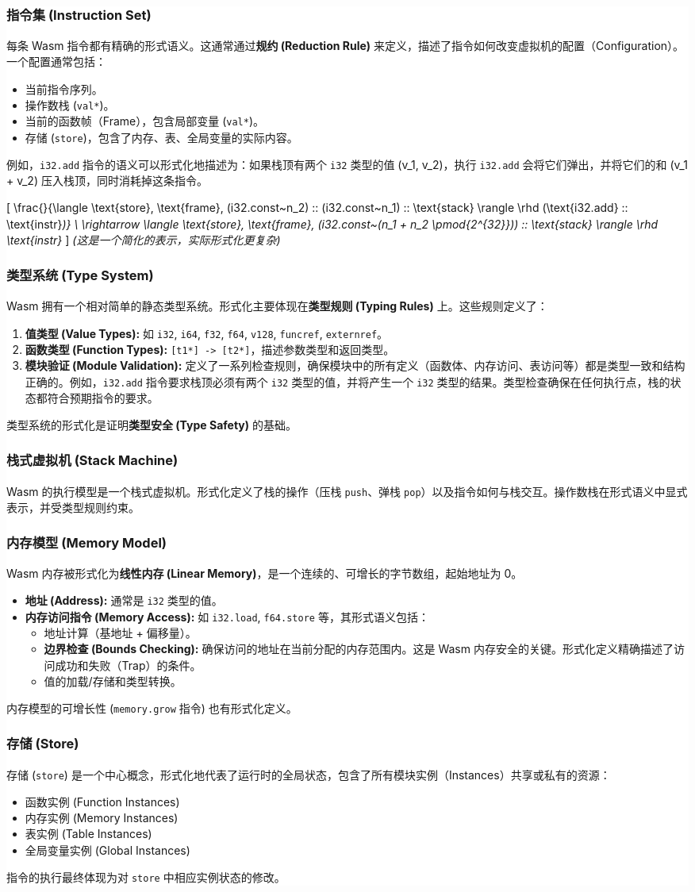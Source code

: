 ### 指令集 (Instruction Set)

每条 Wasm 指令都有精确的形式语义。这通常通过**规约 (Reduction Rule)** 来定义，描述了指令如何改变虚拟机的配置（Configuration）。一个配置通常包括：

- 当前指令序列。
- 操作数栈 (`val*`)。
- 当前的函数帧（Frame），包含局部变量 (`val*`)。
- 存储 (`store`)，包含了内存、表、全局变量的实际内容。

例如，`i32.add` 指令的语义可以形式化地描述为：如果栈顶有两个 `i32` 类型的值 \(v_1, v_2\)，执行 `i32.add` 会将它们弹出，并将它们的和 \(v_1 + v_2\) 压入栈顶，同时消耗掉这条指令。

\[
\frac{}{\langle \text{store}, \text{frame}, (i32.const~n_2) :: (i32.const~n_1) :: \text{stack} \rangle \rhd (\text{i32.add} :: \text{instr}*)} \\ \rightarrow \langle \text{store}, \text{frame}, (i32.const~(n_1 + n_2 \pmod{2^{32}})) :: \text{stack} \rangle \rhd \text{instr}*
\]
*(这是一个简化的表示，实际形式化更复杂)*

### 类型系统 (Type System)

Wasm 拥有一个相对简单的静态类型系统。形式化主要体现在**类型规则 (Typing Rules)** 上。这些规则定义了：

1. **值类型 (Value Types):** 如 `i32`, `i64`, `f32`, `f64`, `v128`, `funcref`, `externref`。
2. **函数类型 (Function Types):** `[t1*] -> [t2*]`，描述参数类型和返回类型。
3. **模块验证 (Module Validation):** 定义了一系列检查规则，确保模块中的所有定义（函数体、内存访问、表访问等）都是类型一致和结构正确的。例如，`i32.add` 指令要求栈顶必须有两个 `i32` 类型的值，并将产生一个 `i32` 类型的结果。类型检查确保在任何执行点，栈的状态都符合预期指令的要求。

类型系统的形式化是证明**类型安全 (Type Safety)** 的基础。

### 栈式虚拟机 (Stack Machine)

Wasm 的执行模型是一个栈式虚拟机。形式化定义了栈的操作（压栈 `push`、弹栈 `pop`）以及指令如何与栈交互。操作数栈在形式语义中显式表示，并受类型规则约束。

### 内存模型 (Memory Model)

Wasm 内存被形式化为**线性内存 (Linear Memory)**，是一个连续的、可增长的字节数组，起始地址为 0。

- **地址 (Address):** 通常是 `i32` 类型的值。
- **内存访问指令 (Memory Access):** 如 `i32.load`, `f64.store` 等，其形式语义包括：
  - 地址计算（基地址 + 偏移量）。
  - **边界检查 (Bounds Checking):** 确保访问的地址在当前分配的内存范围内。这是 Wasm 内存安全的关键。形式化定义精确描述了访问成功和失败（Trap）的条件。
  - 值的加载/存储和类型转换。

内存模型的可增长性 (`memory.grow` 指令) 也有形式化定义。

### 存储 (Store)

存储 (`store`) 是一个中心概念，形式化地代表了运行时的全局状态，包含了所有模块实例（Instances）共享或私有的资源：

- 函数实例 (Function Instances)
- 内存实例 (Memory Instances)
- 表实例 (Table Instances)
- 全局变量实例 (Global Instances)

指令的执行最终体现为对 `store` 中相应实例状态的修改。
